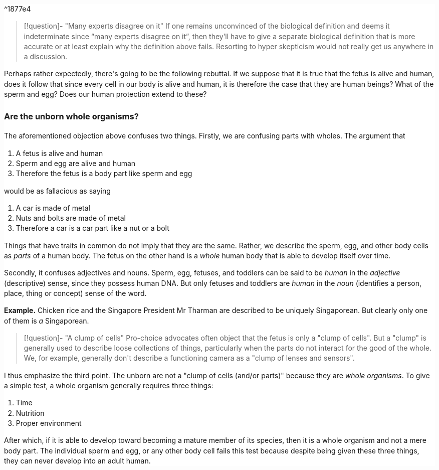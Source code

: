 ^1877e4

> [!question]- "Many experts disagree on it"
> If one remains unconvinced of the biological definition and deems it indeterminate since “many experts disagree on it”, then they’ll have to give a separate biological definition that is more accurate or at least explain why the definition above fails. Resorting to hyper skepticism would not really get us anywhere in a discussion.

Perhaps rather expectedly, there's going to be the following rebuttal. If we suppose that it is true that the fetus is alive and human, does it follow that since every cell in our body is alive and human, it is therefore the case that they are human beings? What of the sperm and egg? Does our human protection extend to these?

### Are the unborn whole organisms?

The aforementioned objection above confuses two things. Firstly, we are confusing parts with wholes. The argument that

1. A fetus is alive and human
2. Sperm and egg are alive and human
3. Therefore the fetus is a body part like sperm and egg

would be as fallacious as saying

1. A car is made of metal
2. Nuts and bolts are made of metal
3. Therefore a car is a car part like a nut or a bolt

Things that have traits in common do not imply that they are the same. Rather, we describe the sperm, egg, and other body cells as *parts* of a human body. The fetus on the other hand is a *whole* human body that is able to develop itself over time.

Secondly, it confuses adjectives and nouns. Sperm, egg, fetuses, and toddlers can be said to be *human* in the *adjective* (descriptive) sense, since they possess human DNA. But only fetuses and toddlers are *human* in the *noun* (identifies a person, place, thing or concept) sense of the word.

**Example.** Chicken rice and the Singapore President Mr Tharman are described to be uniquely Singaporean. But clearly only one of them is *a* Singaporean.

> [!question]- "A clump of cells"
> Pro-choice advocates often object that the fetus is only a "clump of cells". But a "clump" is generally used to describe loose collections of things, particularly when the parts do not interact for the good of the whole. We, for example, generally don't describe a functioning camera as a "clump of lenses and sensors".

I thus emphasize the third point. The unborn are not a "clump of cells (and/or parts)" because they are *whole organisms*. To give a simple test, a whole organism generally requires three things:

1. Time
2. Nutrition
3. Proper environment

After which, if it is able to develop toward becoming a mature member of its species, then it is a whole organism and not a mere body part. The individual sperm and egg, or any other body cell fails this test because despite being given these three things, they can never develop into an adult human.


[^1]: [Down Syndrome (for Parents) | Nemours KidsHealth](https://kidshealth.org/en/parents/down-syndrome.html#:~:text=In%20most%20cases%20of%20Down,21%20attaches%20to%20another%20chromosome.)
[^2]: [Turner Syndrome (for Parents) | Nemours KidsHealth](https://kidshealth.org/en/parents/turner.html#:~:text=To%20diagnose%20Turner%20syndrome%2C%20doctors,instead%20of%20the%20usual%2046.)
[^3]: [The boy whose blood has no father | New Scientist](https://www.newscientist.com/article/mg14819982-300-the-boy-whose-blood-has-no-father/)
[^4]: [On human parthenogenesis - ScienceDirect](https://www.sciencedirect.com/science/article/pii/S0306987717302694)
[^5]: Report, Subcommittee on Separation of Powers to Senate Judiciary Committee S-158, 97th Congress, 1st Session, 1981, 7.
[^6]: Peter Singer and Helen Kuhse, "On Letting Handicapped Infants Die" in *The Right Thing to Do: Basic Readings in Moral Philosophy*, ed. James Rachels (New York: Random House, 1989), p. 146.